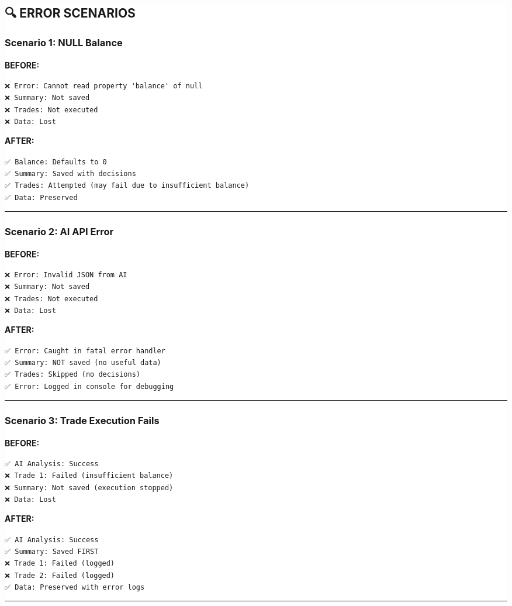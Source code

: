 ## 🔍 **ERROR SCENARIOS**

### **Scenario 1: NULL Balance**

**BEFORE:**
```
❌ Error: Cannot read property 'balance' of null
❌ Summary: Not saved
❌ Trades: Not executed
❌ Data: Lost
```

**AFTER:**
```
✅ Balance: Defaults to 0
✅ Summary: Saved with decisions
✅ Trades: Attempted (may fail due to insufficient balance)
✅ Data: Preserved
```

---

### **Scenario 2: AI API Error**

**BEFORE:**
```
❌ Error: Invalid JSON from AI
❌ Summary: Not saved
❌ Trades: Not executed
❌ Data: Lost
```

**AFTER:**
```
✅ Error: Caught in fatal error handler
✅ Summary: NOT saved (no useful data)
✅ Trades: Skipped (no decisions)
✅ Error: Logged in console for debugging
```

---

### **Scenario 3: Trade Execution Fails**

**BEFORE:**
```
✅ AI Analysis: Success
❌ Trade 1: Failed (insufficient balance)
❌ Summary: Not saved (execution stopped)
❌ Data: Lost
```

**AFTER:**
```
✅ AI Analysis: Success
✅ Summary: Saved FIRST
❌ Trade 1: Failed (logged)
❌ Trade 2: Failed (logged)
✅ Data: Preserved with error logs
```

---